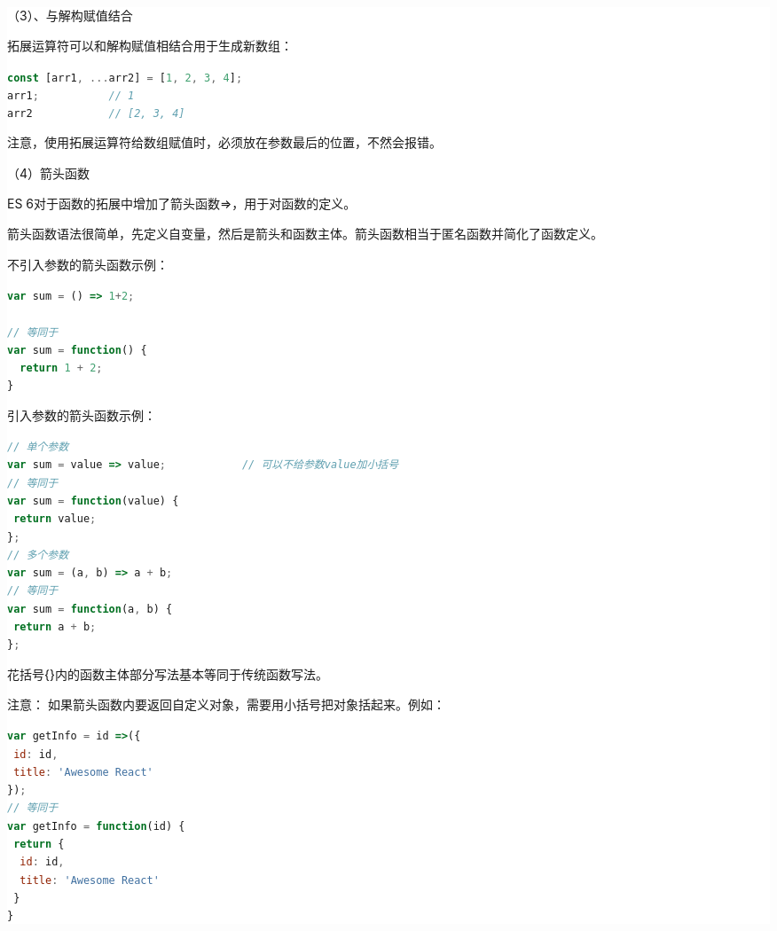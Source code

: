 （3）、与解构赋值结合

拓展运算符可以和解构赋值相结合用于生成新数组：

```js
const [arr1, ...arr2] = [1, 2, 3, 4];
arr1;           // 1
arr2            // [2, 3, 4]
```

注意，使用拓展运算符给数组赋值时，必须放在参数最后的位置，不然会报错。

（4）箭头函数

ES 6对于函数的拓展中增加了箭头函数=>，用于对函数的定义。

箭头函数语法很简单，先定义自变量，然后是箭头和函数主体。箭头函数相当于匿名函数并简化了函数定义。

不引入参数的箭头函数示例：

```js
var sum = () => 1+2;

// 等同于
var sum = function() {
  return 1 + 2;
}
```

引入参数的箭头函数示例：

```js
// 单个参数
var sum = value => value;            // 可以不给参数value加小括号
// 等同于
var sum = function(value) {
 return value;
};
// 多个参数
var sum = (a, b) => a + b;
// 等同于
var sum = function(a, b) {
 return a + b;
};
```

花括号{}内的函数主体部分写法基本等同于传统函数写法。

注意： 如果箭头函数内要返回自定义对象，需要用小括号把对象括起来。例如：

```js
var getInfo = id =>({
 id: id,
 title: 'Awesome React'
});
// 等同于
var getInfo = function(id) {
 return {
  id: id,
  title: 'Awesome React'
 }
}
```
